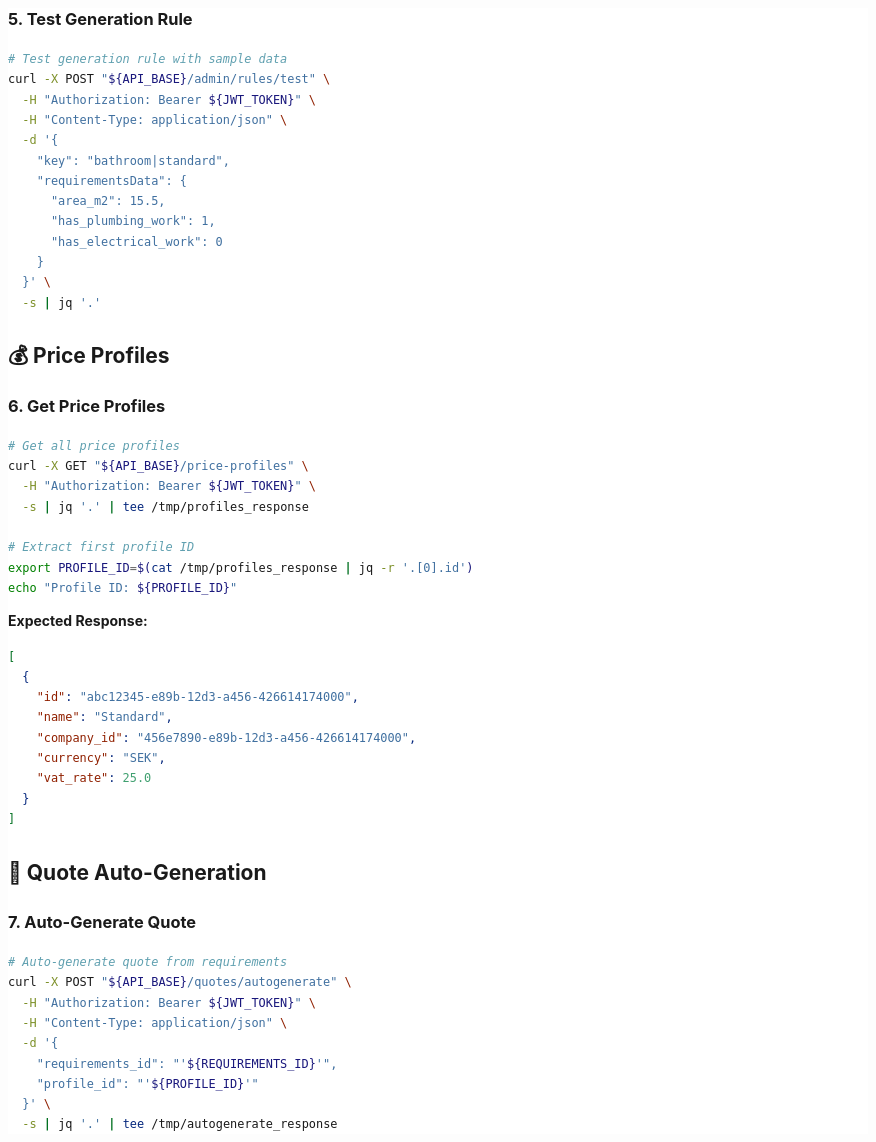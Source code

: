 ### 5. Test Generation Rule

```bash
# Test generation rule with sample data
curl -X POST "${API_BASE}/admin/rules/test" \
  -H "Authorization: Bearer ${JWT_TOKEN}" \
  -H "Content-Type: application/json" \
  -d '{
    "key": "bathroom|standard",
    "requirementsData": {
      "area_m2": 15.5,
      "has_plumbing_work": 1,
      "has_electrical_work": 0
    }
  }' \
  -s | jq '.'
```

## 💰 Price Profiles

### 6. Get Price Profiles

```bash
# Get all price profiles
curl -X GET "${API_BASE}/price-profiles" \
  -H "Authorization: Bearer ${JWT_TOKEN}" \
  -s | jq '.' | tee /tmp/profiles_response

# Extract first profile ID
export PROFILE_ID=$(cat /tmp/profiles_response | jq -r '.[0].id')
echo "Profile ID: ${PROFILE_ID}"
```

**Expected Response:**
```json
[
  {
    "id": "abc12345-e89b-12d3-a456-426614174000",
    "name": "Standard",
    "company_id": "456e7890-e89b-12d3-a456-426614174000",
    "currency": "SEK",
    "vat_rate": 25.0
  }
]
```

## 🚀 Quote Auto-Generation

### 7. Auto-Generate Quote

```bash
# Auto-generate quote from requirements
curl -X POST "${API_BASE}/quotes/autogenerate" \
  -H "Authorization: Bearer ${JWT_TOKEN}" \
  -H "Content-Type: application/json" \
  -d '{
    "requirements_id": "'${REQUIREMENTS_ID}'",
    "profile_id": "'${PROFILE_ID}'"
  }' \
  -s | jq '.' | tee /tmp/autogenerate_response
```
